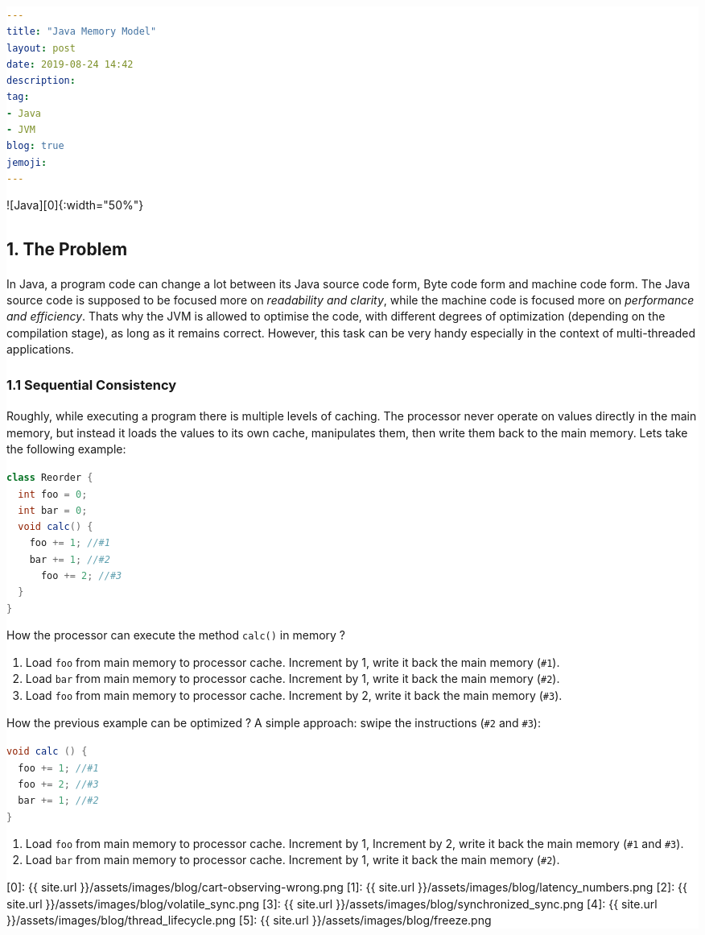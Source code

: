 ```yaml
---
title: "Java Memory Model"
layout: post
date: 2019-08-24 14:42
description: 
tag:
- Java
- JVM
blog: true
jemoji:
---
```


<div class="text-center" markdown="1">
![Java][0]{:width="50%"}
</div>

## 1. The Problem
In Java, a program code can change a lot between its Java source code form, Byte code form and machine code form. The Java source code is supposed to be focused more on _readability and clarity_, while the machine code is focused more on _performance and efficiency_. Thats why the JVM is allowed to optimise the code, with different degrees of optimization (depending on the compilation stage), as long as it remains correct. However, this task can be very handy especially in the context of multi-threaded applications.

### 1.1 Sequential Consistency
Roughly,  while executing a program there is multiple levels of caching. The processor never operate on values directly in the main memory, but instead it loads the values to its own cache, manipulates them, then write them back to the main memory. 
Lets take the following example:
```java
class Reorder {
  int foo = 0;
  int bar = 0;
  void calc() {
    foo += 1; //#1
    bar += 1; //#2
	  foo += 2; //#3
  }
}
```
How the processor can execute the method `calc()` in memory ? 
1. Load `foo` from main memory to processor cache. Increment by 1, write it back the main memory (`#1`).
2. Load `bar` from main memory to processor cache. Increment by 1, write it back the main memory (`#2`).
3. Load `foo` from main memory to processor cache. Increment by 2, write it back the main memory (`#3`).

How the previous example can be optimized ? A simple approach: swipe the instructions (`#2` and `#3`):
```java
void calc () {
  foo += 1; //#1
  foo += 2; //#3
  bar += 1; //#2
}
```
1. Load `foo` from main memory to processor cache. Increment by 1, Increment by 2, write it back the main memory (`#1` and `#3`).
2. Load `bar` from main memory to processor cache. Increment by 1, write it back the main memory (`#2`).


[0]: {{ site.url }}/assets/images/blog/cart-observing-wrong.png
[1]: {{ site.url }}/assets/images/blog/latency_numbers.png
[2]: {{ site.url }}/assets/images/blog/volatile_sync.png
[3]: {{ site.url }}/assets/images/blog/synchronized_sync.png
[4]: {{ site.url }}/assets/images/blog/thread_lifecycle.png
[5]: {{ site.url }}/assets/images/blog/freeze.png